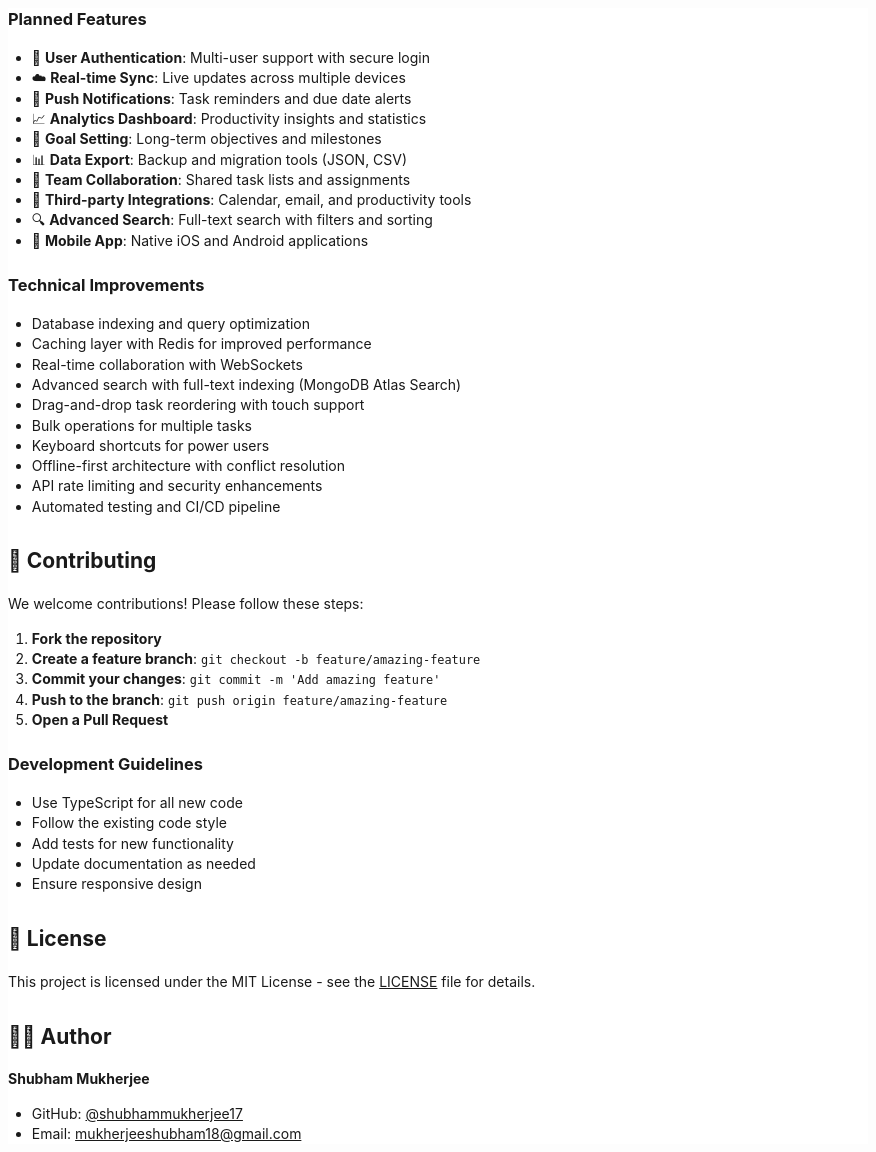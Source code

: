 ### Planned Features
- 🔐 **User Authentication**: Multi-user support with secure login
- ☁️ **Real-time Sync**: Live updates across multiple devices
- 📱 **Push Notifications**: Task reminders and due date alerts
- 📈 **Analytics Dashboard**: Productivity insights and statistics
- 🎯 **Goal Setting**: Long-term objectives and milestones
- 📊 **Data Export**: Backup and migration tools (JSON, CSV)
- 🤝 **Team Collaboration**: Shared task lists and assignments
- 🔌 **Third-party Integrations**: Calendar, email, and productivity tools
- 🔍 **Advanced Search**: Full-text search with filters and sorting
- 📱 **Mobile App**: Native iOS and Android applications

### Technical Improvements
- Database indexing and query optimization
- Caching layer with Redis for improved performance
- Real-time collaboration with WebSockets
- Advanced search with full-text indexing (MongoDB Atlas Search)
- Drag-and-drop task reordering with touch support
- Bulk operations for multiple tasks
- Keyboard shortcuts for power users
- Offline-first architecture with conflict resolution
- API rate limiting and security enhancements
- Automated testing and CI/CD pipeline

## 🤝 Contributing

We welcome contributions! Please follow these steps:

1. **Fork the repository**
2. **Create a feature branch**: `git checkout -b feature/amazing-feature`
3. **Commit your changes**: `git commit -m 'Add amazing feature'`
4. **Push to the branch**: `git push origin feature/amazing-feature`
5. **Open a Pull Request**

### Development Guidelines
- Use TypeScript for all new code
- Follow the existing code style
- Add tests for new functionality
- Update documentation as needed
- Ensure responsive design

## 📄 License

This project is licensed under the MIT License - see the [LICENSE](LICENSE) file for details.

## 👨‍💻 Author

**Shubham Mukherjee**
- GitHub: [@shubhammukherjee17](https://github.com/shubhammukherjee17)
- Email: [mukherjeeshubham18@gmail.com](mailto:mukherjeeshubham18@gmail.com)
